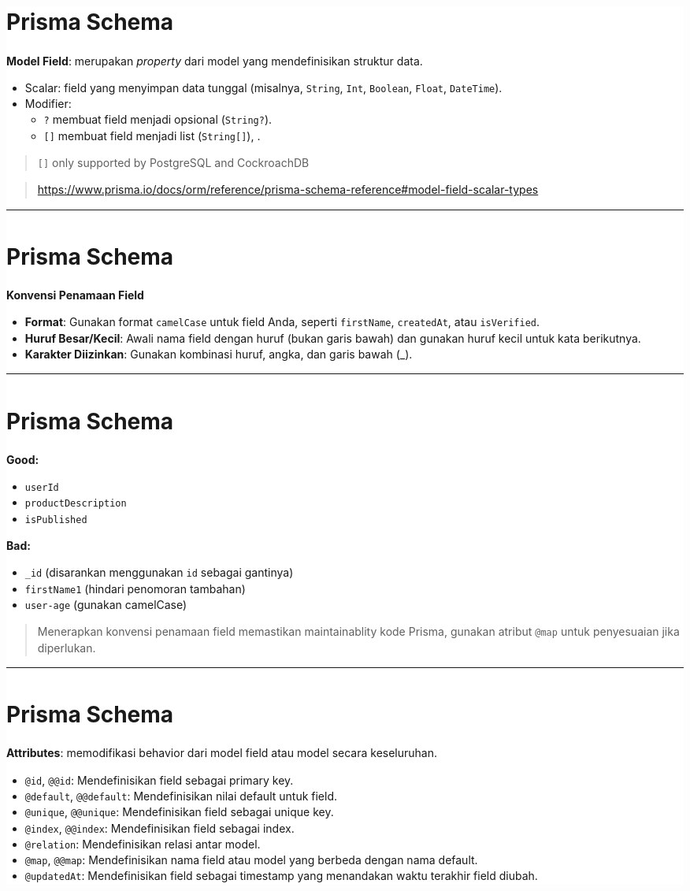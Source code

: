 # Prisma Schema

**Model Field**: merupakan _property_ dari model yang mendefinisikan struktur data.

- Scalar: field yang menyimpan data tunggal (misalnya, `String`, `Int`, `Boolean`, `Float`, `DateTime`).
- Modifier:
  - `?` membuat field menjadi opsional (`String?`).
  - `[]` membuat field menjadi list (`String[]`), .

> `[]` only supported by PostgreSQL and CockroachDB

> https://www.prisma.io/docs/orm/reference/prisma-schema-reference#model-field-scalar-types

---

# Prisma Schema

**Konvensi Penamaan Field**

- **Format**: Gunakan format `camelCase` untuk field Anda, seperti `firstName`, `createdAt`, atau `isVerified`.
- **Huruf Besar/Kecil**: Awali nama field dengan huruf (bukan garis bawah) dan gunakan huruf kecil untuk kata berikutnya.
- **Karakter Diizinkan**: Gunakan kombinasi huruf, angka, dan garis bawah (\_).

---

# Prisma Schema

**Good:**

- `userId`
- `productDescription`
- `isPublished`

**Bad:**

- `_id` (disarankan menggunakan `id` sebagai gantinya)
- `firstName1` (hindari penomoran tambahan)
- `user-age` (gunakan camelCase)

> Menerapkan konvensi penamaan field memastikan maintainablity kode Prisma, gunakan atribut `@map` untuk penyesuaian jika diperlukan.

---

# Prisma Schema

**Attributes**: memodifikasi behavior dari model field atau model secara keseluruhan.

- `@id`, `@@id`: Mendefinisikan field sebagai primary key.
- `@default`, `@@default`: Mendefinisikan nilai default untuk field.
- `@unique`, `@@unique`: Mendefinisikan field sebagai unique key.
- `@index`, `@@index`: Mendefinisikan field sebagai index.
- `@relation`: Mendefinisikan relasi antar model.
- `@map`, `@@map`: Mendefinisikan nama field atau model yang berbeda dengan nama default.
- `@updatedAt`: Mendefinisikan field sebagai timestamp yang menandakan waktu terakhir field diubah.
